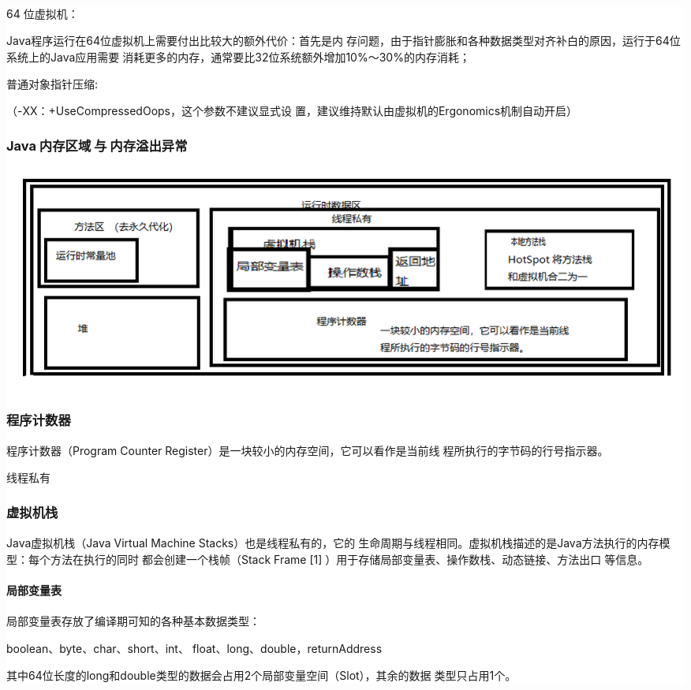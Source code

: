 64 位虚拟机：

Java程序运行在64位虚拟机上需要付出比较大的额外代价：首先是内
存问题，由于指针膨胀和各种数据类型对齐补白的原因，运行于64位系统上的Java应用需要
消耗更多的内存，通常要比32位系统额外增加10%～30%的内存消耗；

普通对象指针压缩:

（-XX：+UseCompressedOops，这个参数不建议显式设
置，建议维持默认由虚拟机的Ergonomics机制自动开启）

### Java 内存区域 与 内存溢出异常



![1563007998170](../../images/1563007998170.png)

### 程序计数器

程序计数器（Program Counter Register）是一块较小的内存空间，它可以看作是当前线
程所执行的字节码的行号指示器。

线程私有

### 虚拟机栈

Java虚拟机栈（Java Virtual Machine Stacks）也是线程私有的，它的
生命周期与线程相同。虚拟机栈描述的是Java方法执行的内存模型：每个方法在执行的同时
都会创建一个栈帧（Stack Frame [1] ）用于存储局部变量表、操作数栈、动态链接、方法出口
等信息。



#### 局部变量表

局部变量表存放了编译期可知的各种基本数据类型：

boolean、byte、char、short、int、
float、long、double，returnAddress

其中64位长度的long和double类型的数据会占用2个局部变量空间（Slot），其余的数据
类型只占用1个。
